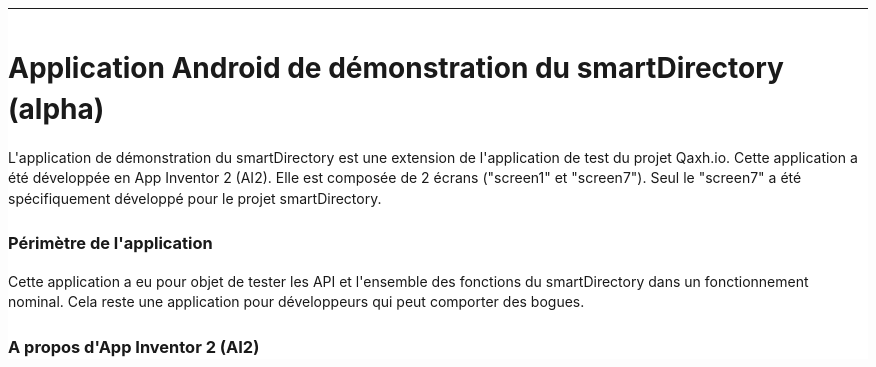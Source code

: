 ------------------------------------------------------------------------


Application Android de démonstration du smartDirectory (alpha)
==============================================================

L'application de démonstration du smartDirectory est une extension de l'application de test du projet Qaxh.io. Cette 
application a été développée en App Inventor 2 (AI2). Elle est composée de 2 écrans ("screen1" et "screen7"). Seul le 
"screen7" a été spécifiquement développé pour le projet smartDirectory.


### Périmètre de l'application

Cette application a eu pour objet de tester les API et l'ensemble des fonctions du smartDirectory dans un fonctionnement
nominal. Cela reste une application pour développeurs qui peut comporter des bogues.

### A propos d'App Inventor 2 (AI2)


